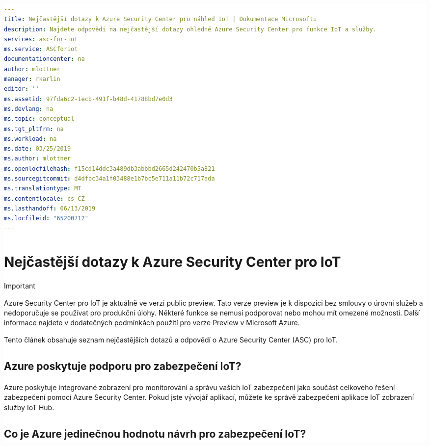 ```yaml
---
title: Nejčastější dotazy k Azure Security Center pro náhled IoT | Dokumentace Microsoftu
description: Najdete odpovědi na nejčastější dotazy ohledně Azure Security Center pro funkce IoT a služby.
services: asc-for-iot
ms.service: ASCforiot
documentationcenter: na
author: mlottner
manager: rkarlin
editor: ''
ms.assetid: 97fda6c2-1ecb-491f-b48d-41788bd7e0d3
ms.devlang: na
ms.topic: conceptual
ms.tgt_pltfrm: na
ms.workload: na
ms.date: 03/25/2019
ms.author: mlottner
ms.openlocfilehash: f15cd14ddc3a489db3abbbd2665d242470b5a821
ms.sourcegitcommit: d4dfbc34a1f03488e1b7bc5e711a11b72c717ada
ms.translationtype: MT
ms.contentlocale: cs-CZ
ms.lasthandoff: 06/13/2019
ms.locfileid: "65200712"
---
```

# <a name="azure-security-center-for-iot-frequently-asked-questions"></a>Nejčastější dotazy k Azure Security Center pro IoT  

> [!IMPORTANT]
> Azure Security Center pro IoT je aktuálně ve verzi public preview.
> Tato verze preview je k dispozici bez smlouvy o úrovni služeb a nedoporučuje se používat pro produkční úlohy. Některé funkce se nemusí podporovat nebo mohou mít omezené možnosti. Další informace najdete v [dodatečných podmínkách použití pro verze Preview v Microsoft Azure](https://azure.microsoft.com/support/legal/preview-supplemental-terms/).

Tento článek obsahuje seznam nejčastějších dotazů a odpovědí o Azure Security Center (ASC) pro IoT. 

## <a name="does-azure-provide-support-for-iot-security"></a>Azure poskytuje podporu pro zabezpečení IoT?

Azure poskytuje integrované zobrazení pro monitorování a správu vašich IoT zabezpečení jako součást celkového řešení zabezpečení pomocí Azure Security Center. Pokud jste vývojář aplikací, můžete ke správě zabezpečení aplikace IoT zobrazení služby IoT Hub.

## <a name="what-is-azures-unique-value-proposition-for-iot-security"></a>Co je Azure jedinečnou hodnotu návrh pro zabezpečení IoT?
